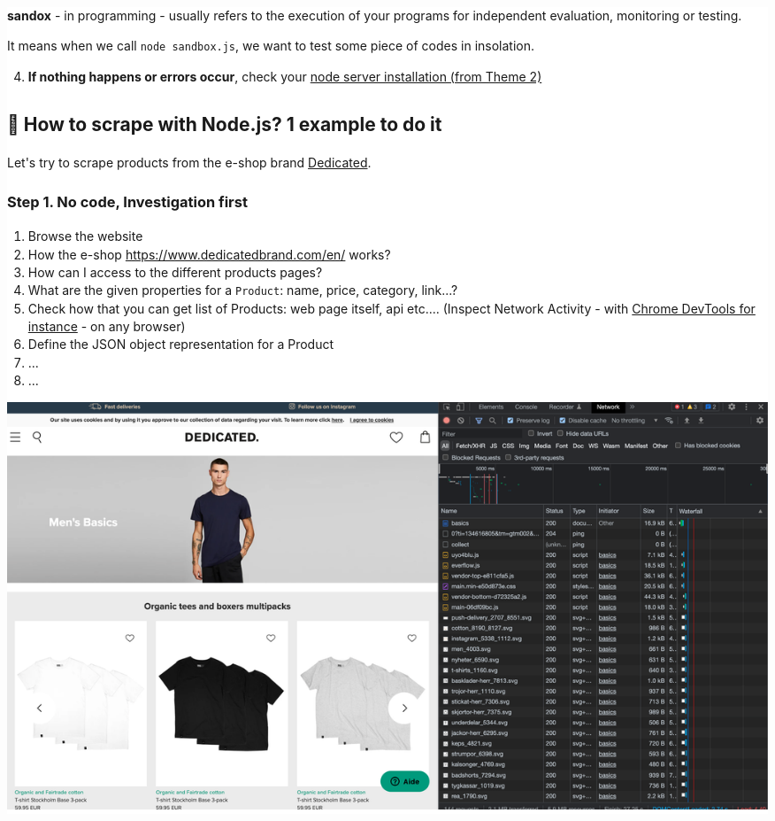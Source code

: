 **sandox** - in programming - usually refers to the execution of your programs for independent evaluation, monitoring or testing.

It means when we call `node sandbox.js`, we want to test some piece of codes in insolation.

4. **If nothing happens or errors occur**, check your [node server installation (from Theme 2)](https://github.com/92bondstreet/javascript-empire/blob/master/themes/2.md#-just-tell-me-what-to-do)

## 📱 How to scrape with Node.js? 1 example to do it

Let's try to scrape products from the e-shop brand [Dedicated](https://www.dedicatedbrand.com/en/).


### Step 1. No code, Investigation first

1. Browse the website
1. How the e-shop https://www.dedicatedbrand.com/en/ works?
1. How can I access to the different products pages?
1. What are the given properties for a `Product`: name, price, category, link...?
1. Check how that you can get list of Products: web page itself, api etc.... (Inspect Network Activity - with [Chrome DevTools for instance](https://developer.chrome.com/docs/devtools/network/) - on any browser)
1. Define the JSON object representation for a Product
1. ...
1. ...

![devtools](./img/3-devtools-1.png)
